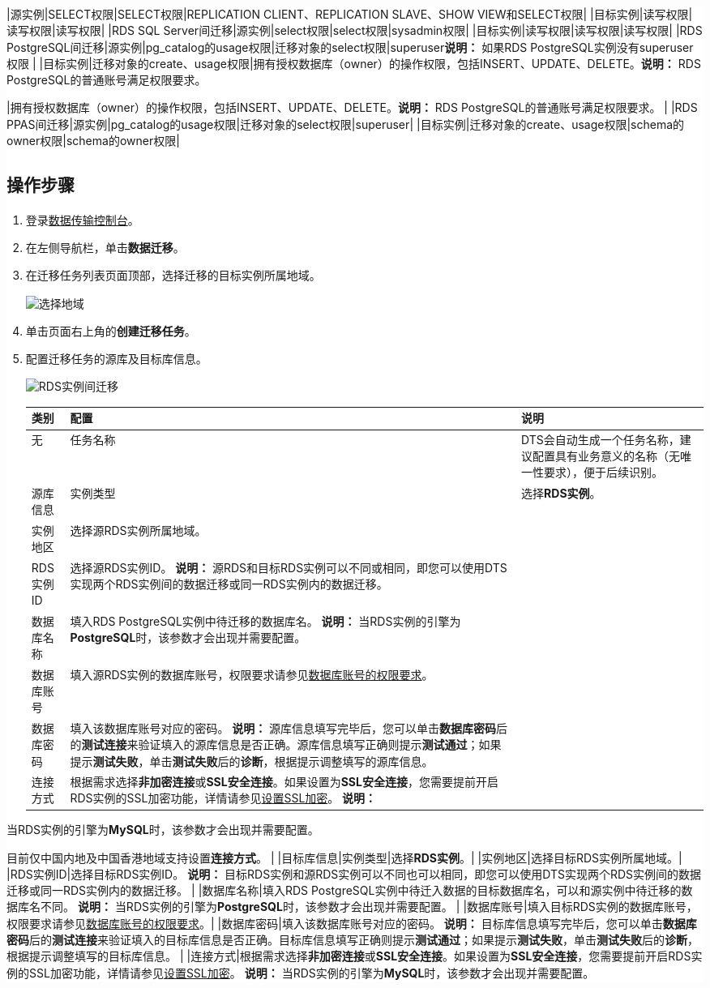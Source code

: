 |源实例|SELECT权限|SELECT权限|REPLICATION CLIENT、REPLICATION SLAVE、SHOW VIEW和SELECT权限|
|目标实例|读写权限|读写权限|读写权限|
|RDS SQL Server间迁移|源实例|select权限|select权限|sysadmin权限|
|目标实例|读写权限|读写权限|读写权限|
|RDS PostgreSQL间迁移|源实例|pg\_catalog的usage权限|迁移对象的select权限|superuser**说明：** 如果RDS PostgreSQL实例没有superuser权限 |
|目标实例|迁移对象的create、usage权限|拥有授权数据库（owner）的操作权限，包括INSERT、UPDATE、DELETE。**说明：** RDS PostgreSQL的普通账号满足权限要求。

|拥有授权数据库（owner）的操作权限，包括INSERT、UPDATE、DELETE。**说明：** RDS PostgreSQL的普通账号满足权限要求。 |
|RDS PPAS间迁移|源实例|pg\_catalog的usage权限|迁移对象的select权限|superuser|
|目标实例|迁移对象的create、usage权限|schema的owner权限|schema的owner权限|

## 操作步骤

1.  登录[数据传输控制台](https://dts-intl.console.aliyun.com/)。
2.  在左侧导航栏，单击**数据迁移**。
3.  在迁移任务列表页面顶部，选择迁移的目标实例所属地域。

    ![选择地域](https://static-aliyun-doc.oss-accelerate.aliyuncs.com/assets/img/zh-CN/2767559951/p50439.png)

4.  单击页面右上角的**创建迁移任务**。
5.  配置迁移任务的源库及目标库信息。

    ![RDS实例间迁移](https://static-aliyun-doc.oss-accelerate.aliyuncs.com/assets/img/zh-CN/2767559951/p49618.png)

    |类别|配置|说明|
    |:-|:-|:-|
    |无|任务名称|DTS会自动生成一个任务名称，建议配置具有业务意义的名称（无唯一性要求），便于后续识别。|
    |源库信息|实例类型|选择**RDS实例**。|
    |实例地区|选择源RDS实例所属地域。|
    |RDS实例ID|选择源RDS实例ID。 **说明：** 源RDS和目标RDS实例可以不同或相同，即您可以使用DTS实现两个RDS实例间的数据迁移或同一RDS实例内的数据迁移。 |
    |数据库名称|填入RDS PostgreSQL实例中待迁移的数据库名。 **说明：** 当RDS实例的引擎为**PostgreSQL**时，该参数才会出现并需要配置。 |
    |数据库账号|填入源RDS实例的数据库账号，权限要求请参见[数据库账号的权限要求](#section_bjn_5zq_5hb)。|
    |数据库密码|填入该数据库账号对应的密码。 **说明：** 源库信息填写完毕后，您可以单击**数据库密码**后的**测试连接**来验证填入的源库信息是否正确。源库信息填写正确则提示**测试通过**；如果提示**测试失败**，单击**测试失败**后的**诊断**，根据提示调整填写的源库信息。 |
    |连接方式|根据需求选择**非加密连接**或**SSL安全连接**。如果设置为**SSL安全连接**，您需要提前开启RDS实例的SSL加密功能，详情请参见[设置SSL加密](https://www.alibabacloud.com/help/zh/doc-detail/96120.htm)。 **说明：**

当RDS实例的引擎为**MySQL**时，该参数才会出现并需要配置。

目前仅中国内地及中国香港地域支持设置**连接方式**。 |
    |目标库信息|实例类型|选择**RDS实例**。|
    |实例地区|选择目标RDS实例所属地域。|
    |RDS实例ID|选择目标RDS实例ID。 **说明：** 目标RDS实例和源RDS实例可以不同也可以相同，即您可以使用DTS实现两个RDS实例间的数据迁移或同一RDS实例内的数据迁移。 |
    |数据库名称|填入RDS PostgreSQL实例中待迁入数据的目标数据库名，可以和源实例中待迁移的数据库名不同。 **说明：** 当RDS实例的引擎为**PostgreSQL**时，该参数才会出现并需要配置。 |
    |数据库账号|填入目标RDS实例的数据库账号，权限要求请参见[数据库账号的权限要求](#section_bjn_5zq_5hb)。|
    |数据库密码|填入该数据库账号对应的密码。 **说明：** 目标库信息填写完毕后，您可以单击**数据库密码**后的**测试连接**来验证填入的目标库信息是否正确。目标库信息填写正确则提示**测试通过**；如果提示**测试失败**，单击**测试失败**后的**诊断**，根据提示调整填写的目标库信息。 |
    |连接方式|根据需求选择**非加密连接**或**SSL安全连接**。如果设置为**SSL安全连接**，您需要提前开启RDS实例的SSL加密功能，详情请参见[设置SSL加密](https://www.alibabacloud.com/help/zh/doc-detail/96120.htm)。 **说明：** 当RDS实例的引擎为**MySQL**时，该参数才会出现并需要配置。
